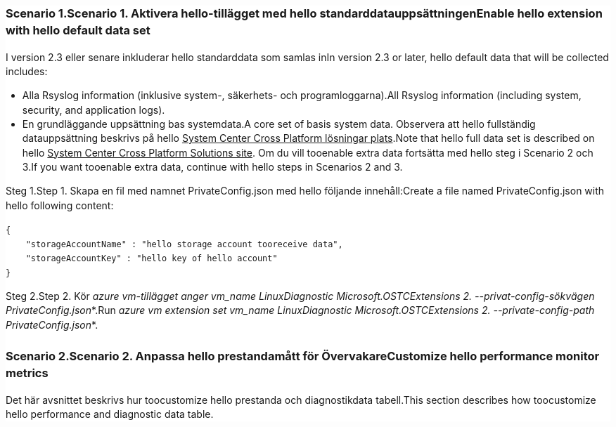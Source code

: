 ### <a name="scenario-1-enable-hello-extension-with-hello-default-data-set"></a><span data-ttu-id="be5ae-149">Scenario 1.</span><span class="sxs-lookup"><span data-stu-id="be5ae-149">Scenario 1.</span></span> <span data-ttu-id="be5ae-150">Aktivera hello-tillägget med hello standarddatauppsättningen</span><span class="sxs-lookup"><span data-stu-id="be5ae-150">Enable hello extension with hello default data set</span></span>

<span data-ttu-id="be5ae-151">I version 2.3 eller senare inkluderar hello standarddata som samlas in</span><span class="sxs-lookup"><span data-stu-id="be5ae-151">In version 2.3 or later, hello default data that will be collected includes:</span></span>

* <span data-ttu-id="be5ae-152">Alla Rsyslog information (inklusive system-, säkerhets- och programloggarna).</span><span class="sxs-lookup"><span data-stu-id="be5ae-152">All Rsyslog information (including system, security, and application logs).</span></span>  
* <span data-ttu-id="be5ae-153">En grundläggande uppsättning bas systemdata.</span><span class="sxs-lookup"><span data-stu-id="be5ae-153">A core set of basis system data.</span></span> <span data-ttu-id="be5ae-154">Observera att hello fullständig datauppsättning beskrivs på hello [System Center Cross Platform lösningar plats](https://scx.codeplex.com/wikipage?title=xplatproviders).</span><span class="sxs-lookup"><span data-stu-id="be5ae-154">Note that hello full data set is described on hello [System Center Cross Platform Solutions site](https://scx.codeplex.com/wikipage?title=xplatproviders).</span></span>
  <span data-ttu-id="be5ae-155">Om du vill tooenable extra data fortsätta med hello steg i Scenario 2 och 3.</span><span class="sxs-lookup"><span data-stu-id="be5ae-155">If you want tooenable extra data, continue with hello steps in Scenarios 2 and 3.</span></span>

<span data-ttu-id="be5ae-156">Steg 1.</span><span class="sxs-lookup"><span data-stu-id="be5ae-156">Step 1.</span></span> <span data-ttu-id="be5ae-157">Skapa en fil med namnet PrivateConfig.json med hello följande innehåll:</span><span class="sxs-lookup"><span data-stu-id="be5ae-157">Create a file named PrivateConfig.json with hello following content:</span></span>

    {
        "storageAccountName" : "hello storage account tooreceive data",
        "storageAccountKey" : "hello key of hello account"
    }

<span data-ttu-id="be5ae-158">Steg 2.</span><span class="sxs-lookup"><span data-stu-id="be5ae-158">Step 2.</span></span> <span data-ttu-id="be5ae-159">Kör  **azure vm-tillägget anger vm_name LinuxDiagnostic Microsoft.OSTCExtensions 2.* --privat-config-sökvägen PrivateConfig.json**.</span><span class="sxs-lookup"><span data-stu-id="be5ae-159">Run **azure vm extension set vm_name LinuxDiagnostic Microsoft.OSTCExtensions 2.* --private-config-path PrivateConfig.json**.</span></span>

### <a name="scenario-2-customize-hello-performance-monitor-metrics"></a><span data-ttu-id="be5ae-160">Scenario 2.</span><span class="sxs-lookup"><span data-stu-id="be5ae-160">Scenario 2.</span></span> <span data-ttu-id="be5ae-161">Anpassa hello prestandamått för Övervakare</span><span class="sxs-lookup"><span data-stu-id="be5ae-161">Customize hello performance monitor metrics</span></span>

<span data-ttu-id="be5ae-162">Det här avsnittet beskrivs hur toocustomize hello prestanda och diagnostikdata tabell.</span><span class="sxs-lookup"><span data-stu-id="be5ae-162">This section describes how toocustomize hello performance and diagnostic data table.</span></span>
